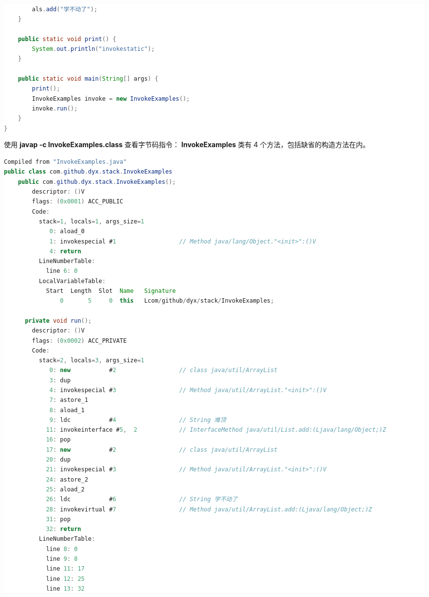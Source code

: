 ```java
        als.add("学不动了");
    }

    public static void print() {
        System.out.println("invokestatic");
    }

    public static void main(String[] args) {
        print();
        InvokeExamples invoke = new InvokeExamples();
        invoke.run();
    }
}
```
使用 **javap -c InvokeExamples.class** 查看字节码指令：
**InvokeExamples** 类有 4 个方法，包括缺省的构造方法在内。
```java
Compiled from "InvokeExamples.java"
public class com.github.dyx.stack.InvokeExamples
    public com.github.dyx.stack.InvokeExamples();
        descriptor: ()V
        flags: (0x0001) ACC_PUBLIC
        Code:
          stack=1, locals=1, args_size=1
             0: aload_0
             1: invokespecial #1                  // Method java/lang/Object."<init>":()V
             4: return
          LineNumberTable:
            line 6: 0
          LocalVariableTable:
            Start  Length  Slot  Name   Signature
                0       5     0  this   Lcom/github/dyx/stack/InvokeExamples;
    
      private void run();
        descriptor: ()V
        flags: (0x0002) ACC_PRIVATE
        Code:
          stack=2, locals=3, args_size=1
             0: new           #2                  // class java/util/ArrayList
             3: dup
             4: invokespecial #3                  // Method java/util/ArrayList."<init>":()V
             7: astore_1
             8: aload_1
             9: ldc           #4                  // String 难顶
            11: invokeinterface #5,  2            // InterfaceMethod java/util/List.add:(Ljava/lang/Object;)Z
            16: pop
            17: new           #2                  // class java/util/ArrayList
            20: dup
            21: invokespecial #3                  // Method java/util/ArrayList."<init>":()V
            24: astore_2
            25: aload_2
            26: ldc           #6                  // String 学不动了
            28: invokevirtual #7                  // Method java/util/ArrayList.add:(Ljava/lang/Object;)Z
            31: pop
            32: return
          LineNumberTable:
            line 8: 0
            line 9: 8
            line 11: 17
            line 12: 25
            line 13: 32
```